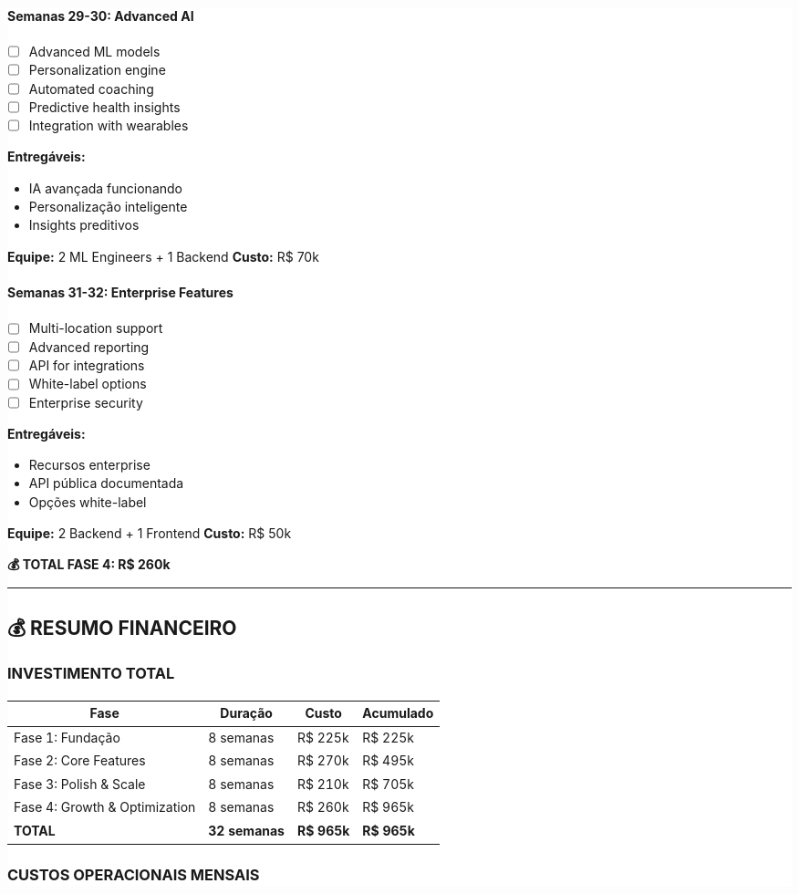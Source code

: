 #### **Semanas 29-30: Advanced AI**

- [ ] Advanced ML models
- [ ] Personalization engine
- [ ] Automated coaching
- [ ] Predictive health insights
- [ ] Integration with wearables

**Entregáveis:**

- IA avançada funcionando
- Personalização inteligente
- Insights preditivos

**Equipe:** 2 ML Engineers + 1 Backend
**Custo:** R$ 70k

#### **Semanas 31-32: Enterprise Features**

- [ ] Multi-location support
- [ ] Advanced reporting
- [ ] API for integrations
- [ ] White-label options
- [ ] Enterprise security

**Entregáveis:**

- Recursos enterprise
- API pública documentada
- Opções white-label

**Equipe:** 2 Backend + 1 Frontend
**Custo:** R$ 50k

**💰 TOTAL FASE 4: R$ 260k**

---

## 💰 **RESUMO FINANCEIRO**

### **INVESTIMENTO TOTAL**

| Fase                          | Duração        | Custo       | Acumulado   |
| ----------------------------- | -------------- | ----------- | ----------- |
| Fase 1: Fundação              | 8 semanas      | R$ 225k     | R$ 225k     |
| Fase 2: Core Features         | 8 semanas      | R$ 270k     | R$ 495k     |
| Fase 3: Polish & Scale        | 8 semanas      | R$ 210k     | R$ 705k     |
| Fase 4: Growth & Optimization | 8 semanas      | R$ 260k     | R$ 965k     |
| **TOTAL**                     | **32 semanas** | **R$ 965k** | **R$ 965k** |

### **CUSTOS OPERACIONAIS MENSAIS**
